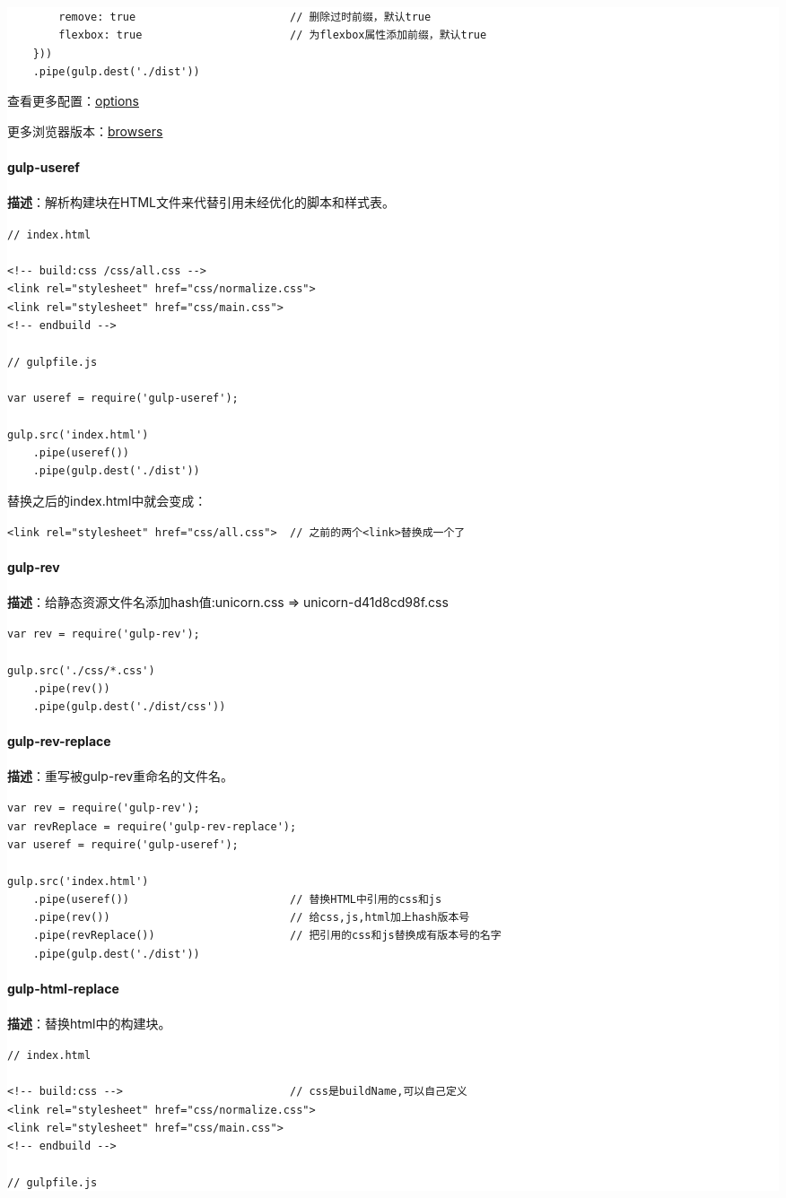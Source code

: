 ```
        remove: true                        // 删除过时前缀，默认true
        flexbox: true                       // 为flexbox属性添加前缀，默认true
    }))
    .pipe(gulp.dest('./dist'))
```
查看更多配置：[options](https://github.com/postcss/autoprefixer#options)

更多浏览器版本：[browsers](https://github.com/ai/browserslist#queries)

#### gulp-useref
**描述**：解析构建块在HTML文件来代替引用未经优化的脚本和样式表。
```
// index.html

<!-- build:css /css/all.css -->
<link rel="stylesheet" href="css/normalize.css">
<link rel="stylesheet" href="css/main.css">
<!-- endbuild -->

// gulpfile.js

var useref = require('gulp-useref');

gulp.src('index.html')
    .pipe(useref())
    .pipe(gulp.dest('./dist'))
```
替换之后的index.html中就会变成：
```
<link rel="stylesheet" href="css/all.css">  // 之前的两个<link>替换成一个了
 ```
#### gulp-rev
**描述**：给静态资源文件名添加hash值:unicorn.css => unicorn-d41d8cd98f.css
```
var rev = require('gulp-rev');

gulp.src('./css/*.css')
    .pipe(rev())
    .pipe(gulp.dest('./dist/css'))
```   
#### gulp-rev-replace
**描述**：重写被gulp-rev重命名的文件名。
```
var rev = require('gulp-rev');
var revReplace = require('gulp-rev-replace');
var useref = require('gulp-useref');

gulp.src('index.html')
    .pipe(useref())                         // 替换HTML中引用的css和js
    .pipe(rev())                            // 给css,js,html加上hash版本号
    .pipe(revReplace())                     // 把引用的css和js替换成有版本号的名字
    .pipe(gulp.dest('./dist'))
```    
#### gulp-html-replace
**描述**：替换html中的构建块。
```
// index.html

<!-- build:css -->                          // css是buildName,可以自己定义
<link rel="stylesheet" href="css/normalize.css">
<link rel="stylesheet" href="css/main.css">
<!-- endbuild -->

// gulpfile.js
```